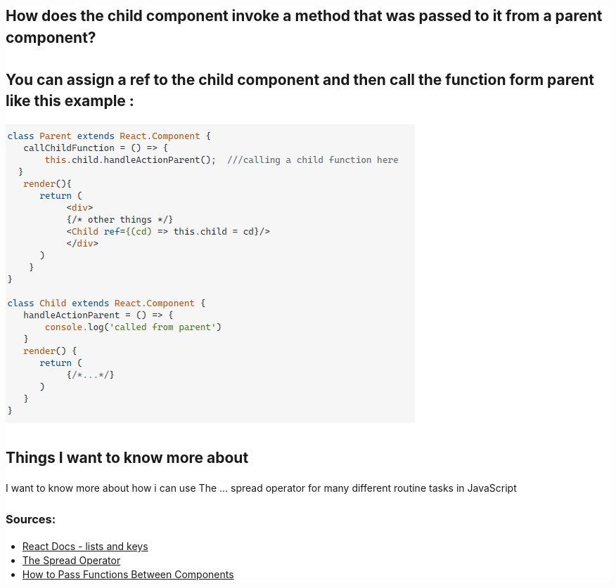 ## **How does the child component invoke a method that was passed to it from a parent component?**

## You can assign a ref to the child component and then call the function form parent like this example :
 
![ex2](imgs/ex7.png)

## Things I want to know more about
 
I want to know more about how i can use The … spread operator  for many different routine tasks in JavaScript


### Sources:
* [React Docs - lists and keys](https://reactjs.org/docs/lists-and-keys.html)
* [The Spread Operator](https://medium.com/coding-at-dawn/how-to-use-the-spread-operator-in-javascript-b9e4a8b06fab)
* [How to Pass Functions Between Components](https://www.youtube.com/watch?v=c05OL7XbwXU) 
